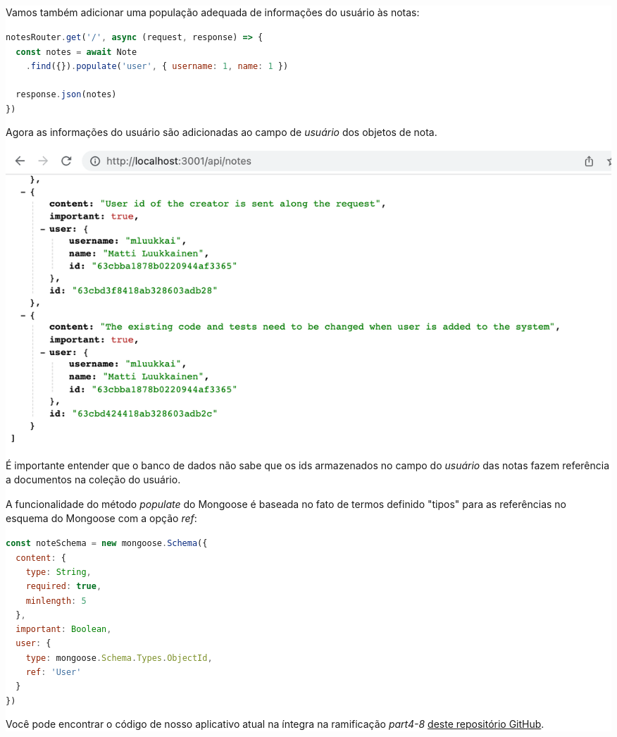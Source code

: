 Vamos também adicionar uma população adequada de informações do usuário às notas:

```js
notesRouter.get('/', async (request, response) => {
  const notes = await Note
    .find({}).populate('user', { username: 1, name: 1 })

  response.json(notes)
})
```

Agora as informações do usuário são adicionadas ao campo de <i>usuário</i> dos objetos de nota.

![notes JSON agora tem informações do usuário incorporadas também](../../images/4/15new.png)

É importante entender que o banco de dados não sabe que os ids armazenados no campo do <i>usuário</i> das notas fazem referência a documentos na coleção do usuário.

A funcionalidade do método <i>populate</i> do Mongoose é baseada no fato de termos definido "tipos" para as referências no esquema do Mongoose com a opção <i>ref</i>:

```js
const noteSchema = new mongoose.Schema({
  content: {
    type: String,
    required: true,
    minlength: 5
  },
  important: Boolean,
  user: {
    type: mongoose.Schema.Types.ObjectId,
    ref: 'User'
  }
})
```

Você pode encontrar o código de nosso aplicativo atual na íntegra na ramificação <i>part4-8</i> [deste repositório GitHub](https://github.com/fullstack-hy2020/part3-notes-backend/tree/part4-8).

</div>
